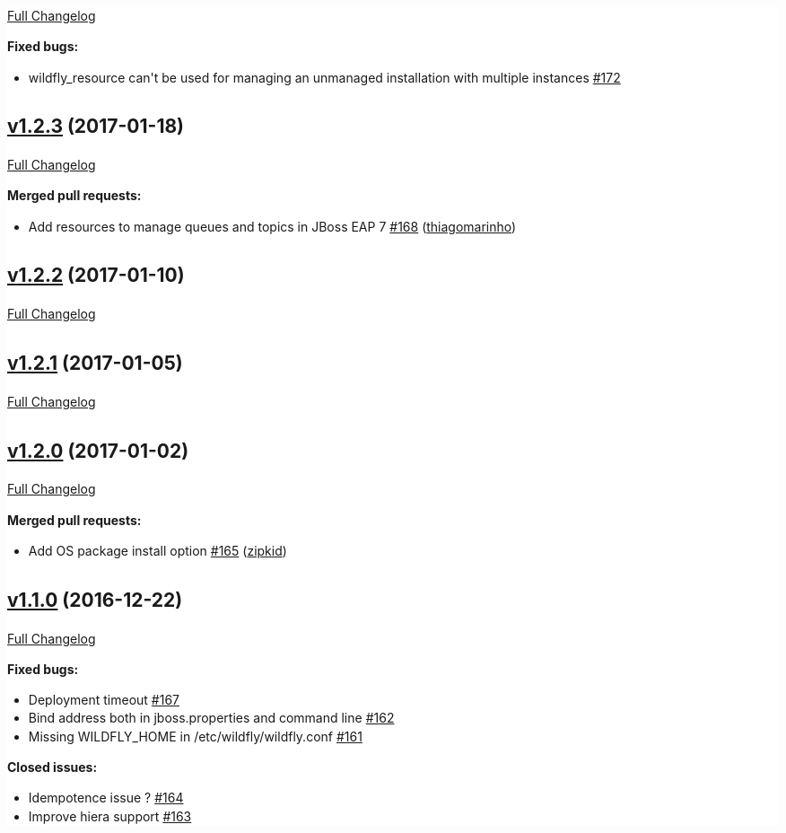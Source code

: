 [Full Changelog](https://github.com/voxpupuli/puppet-wildfly/compare/v1.2.3...v1.2.4)

**Fixed bugs:**

- wildfly\_resource can't be used for managing an unmanaged installation with multiple instances [\#172](https://github.com/voxpupuli/puppet-wildfly/issues/172)

## [v1.2.3](https://github.com/voxpupuli/puppet-wildfly/tree/v1.2.3) (2017-01-18)

[Full Changelog](https://github.com/voxpupuli/puppet-wildfly/compare/v1.2.2...v1.2.3)

**Merged pull requests:**

- Add resources to manage queues and topics in JBoss EAP 7 [\#168](https://github.com/voxpupuli/puppet-wildfly/pull/168) ([thiagomarinho](https://github.com/thiagomarinho))

## [v1.2.2](https://github.com/voxpupuli/puppet-wildfly/tree/v1.2.2) (2017-01-10)

[Full Changelog](https://github.com/voxpupuli/puppet-wildfly/compare/v1.2.1...v1.2.2)

## [v1.2.1](https://github.com/voxpupuli/puppet-wildfly/tree/v1.2.1) (2017-01-05)

[Full Changelog](https://github.com/voxpupuli/puppet-wildfly/compare/v1.2.0...v1.2.1)

## [v1.2.0](https://github.com/voxpupuli/puppet-wildfly/tree/v1.2.0) (2017-01-02)

[Full Changelog](https://github.com/voxpupuli/puppet-wildfly/compare/v1.1.0...v1.2.0)

**Merged pull requests:**

- Add OS package install option [\#165](https://github.com/voxpupuli/puppet-wildfly/pull/165) ([zipkid](https://github.com/zipkid))

## [v1.1.0](https://github.com/voxpupuli/puppet-wildfly/tree/v1.1.0) (2016-12-22)

[Full Changelog](https://github.com/voxpupuli/puppet-wildfly/compare/v1.0.1...v1.1.0)

**Fixed bugs:**

- Deployment timeout [\#167](https://github.com/voxpupuli/puppet-wildfly/issues/167)
- Bind address both in jboss.properties and command line [\#162](https://github.com/voxpupuli/puppet-wildfly/issues/162)
- Missing WILDFLY\_HOME in /etc/wildfly/wildfly.conf [\#161](https://github.com/voxpupuli/puppet-wildfly/issues/161)

**Closed issues:**

- Idempotence issue ? [\#164](https://github.com/voxpupuli/puppet-wildfly/issues/164)
- Improve hiera support [\#163](https://github.com/voxpupuli/puppet-wildfly/issues/163)
